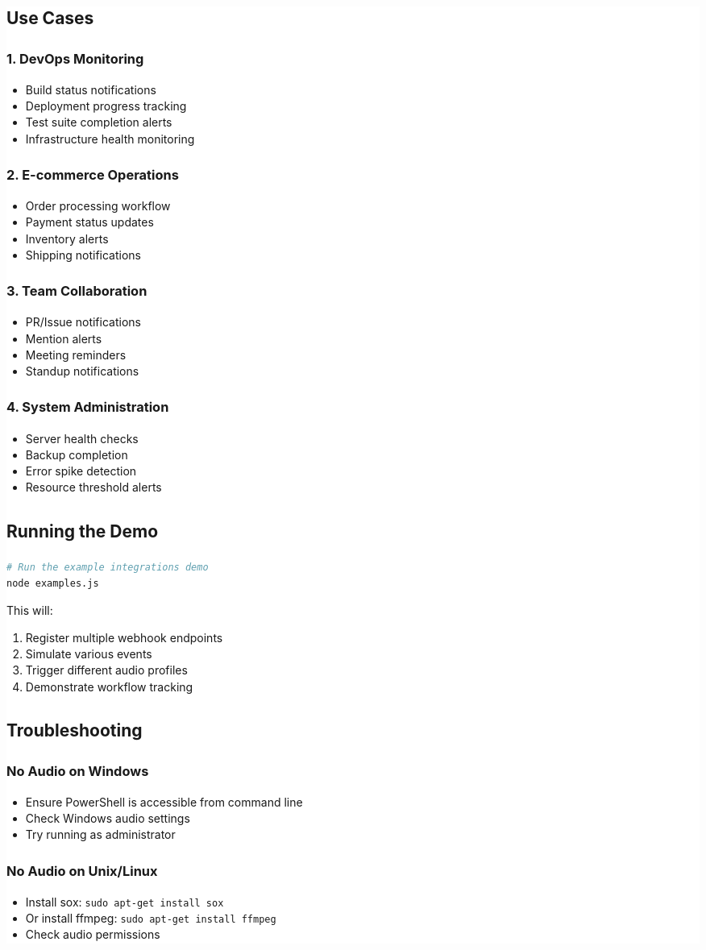 ## Use Cases

### 1. DevOps Monitoring
- Build status notifications
- Deployment progress tracking
- Test suite completion alerts
- Infrastructure health monitoring

### 2. E-commerce Operations
- Order processing workflow
- Payment status updates
- Inventory alerts
- Shipping notifications

### 3. Team Collaboration
- PR/Issue notifications
- Mention alerts
- Meeting reminders
- Standup notifications

### 4. System Administration
- Server health checks
- Backup completion
- Error spike detection
- Resource threshold alerts

## Running the Demo

```bash
# Run the example integrations demo
node examples.js
```

This will:
1. Register multiple webhook endpoints
2. Simulate various events
3. Trigger different audio profiles
4. Demonstrate workflow tracking

## Troubleshooting

### No Audio on Windows
- Ensure PowerShell is accessible from command line
- Check Windows audio settings
- Try running as administrator

### No Audio on Unix/Linux
- Install sox: `sudo apt-get install sox`
- Or install ffmpeg: `sudo apt-get install ffmpeg`
- Check audio permissions

